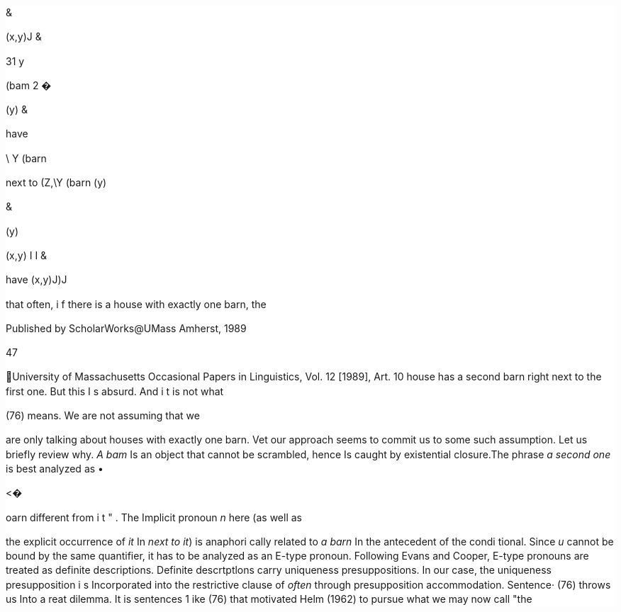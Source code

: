 &

(x,y)J &

31
y

(bam
2 �

(y) &

have

\ Y (barn

next to (Z,\Y (barn (y)

&

(y)

(x,y) I I
&

have (x,y)J)J

that often, i f there is a house with exactly one barn, the

Published by ScholarWorks@UMass Amherst, 1989

47

University of Massachusetts Occasional Papers in Linguistics, Vol. 12 [1989], Art. 10
house has a second barn right next to the first one. But this I s
absurd. And i t is not what

(76) means. We are not assuming that we

are only talking about houses with exactly one barn. Vet our approach
seems to commit us to some such assumption. Let us briefly review
why. _A bam_ Is an object that cannot be scrambled, hence Is caught
by existential closure.The phrase _a second one_ is best analyzed as
•

<�

oarn different from i t " . The Implicit pronoun _n_ here (as well as

the explicit occurrence of _it_ In _next to it_) is anaphori cally
related to _a barn_ In the antecedent of the condi tional. Since _u_
cannot be bound by the same quantifier, it has to be analyzed as an
E-type pronoun. Following Evans and Cooper, E-type pronouns are
treated as definite descriptions. Definite descrtptlons carry
uniqueness presuppositions. In our case, the uniqueness
presupposition i s Incorporated into the restrictive clause of _often_
through presupposition accommodation.
Sentence· (76) throws us Into a reat dilemma. It is sentences 1 ike (76)
that motivated Helm (1962) to pursue what we may now call "the
